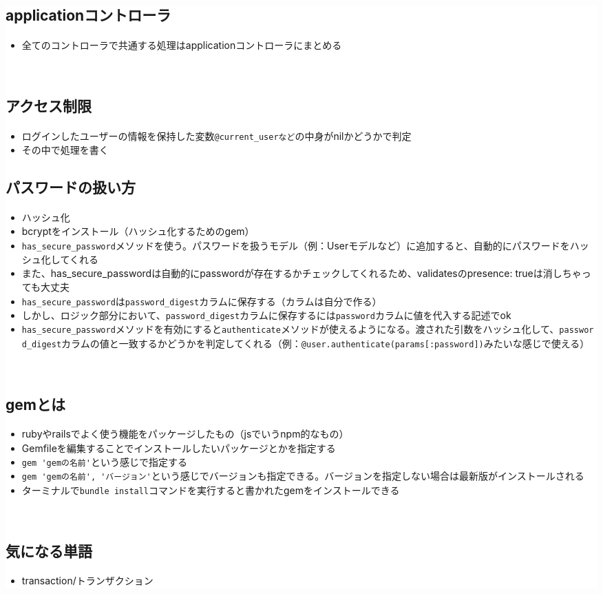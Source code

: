 ## applicationコントローラ
- 全てのコントローラで共通する処理はapplicationコントローラにまとめる
<br>

## アクセス制限
- ログインしたユーザーの情報を保持した変数`@current_userなど`の中身がnilかどうかで判定
- その中で処理を書く

## パスワードの扱い方
- ハッシュ化
- bcryptをインストール（ハッシュ化するためのgem）
- `has_secure_password`メソッドを使う。パスワードを扱うモデル（例：Userモデルなど）に追加すると、自動的にパスワードをハッシュ化してくれる
- また、has_secure_passwordは自動的にpasswordが存在するかチェックしてくれるため、validatesのpresence: trueは消しちゃっても大丈夫
- `has_secure_password`は`password_digest`カラムに保存する（カラムは自分で作る）
- しかし、ロジック部分において、`password_digest`カラムに保存するには`password`カラムに値を代入する記述でok
- `has_secure_password`メソッドを有効にすると`authenticate`メソッドが使えるようになる。渡された引数をハッシュ化して、`password_digest`カラムの値と一致するかどうかを判定してくれる（例：`@user.authenticate(params[:password])`みたいな感じで使える）
<br>

## gemとは
- rubyやrailsでよく使う機能をパッケージしたもの（jsでいうnpm的なもの）
- Gemfileを編集することでインストールしたいパッケージとかを指定する
- `gem 'gemの名前'`という感じで指定する
- `gem 'gemの名前', 'バージョン'`という感じでバージョンも指定できる。バージョンを指定しない場合は最新版がインストールされる
- ターミナルで`bundle install`コマンドを実行すると書かれたgemをインストールできる
<br>

## 気になる単語
- transaction/トランザクション
